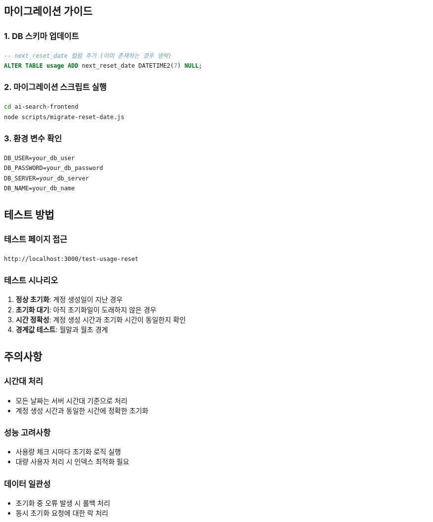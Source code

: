 ## 마이그레이션 가이드

### **1. DB 스키마 업데이트**
```sql
-- next_reset_date 컬럼 추가 (이미 존재하는 경우 생략)
ALTER TABLE usage ADD next_reset_date DATETIME2(7) NULL;
```

### **2. 마이그레이션 스크립트 실행**
```bash
cd ai-search-frontend
node scripts/migrate-reset-date.js
```

### **3. 환경 변수 확인**
```env
DB_USER=your_db_user
DB_PASSWORD=your_db_password
DB_SERVER=your_db_server
DB_NAME=your_db_name
```

## 테스트 방법

### **테스트 페이지 접근**
```
http://localhost:3000/test-usage-reset
```

### **테스트 시나리오**
1. **정상 초기화**: 계정 생성일이 지난 경우
2. **초기화 대기**: 아직 초기화일이 도래하지 않은 경우
3. **시간 정확성**: 계정 생성 시간과 초기화 시간이 동일한지 확인
4. **경계값 테스트**: 월말과 월초 경계

## 주의사항

### **시간대 처리**
- 모든 날짜는 서버 시간대 기준으로 처리
- 계정 생성 시간과 동일한 시간에 정확한 초기화

### **성능 고려사항**
- 사용량 체크 시마다 초기화 로직 실행
- 대량 사용자 처리 시 인덱스 최적화 필요

### **데이터 일관성**
- 초기화 중 오류 발생 시 롤백 처리
- 동시 초기화 요청에 대한 락 처리
